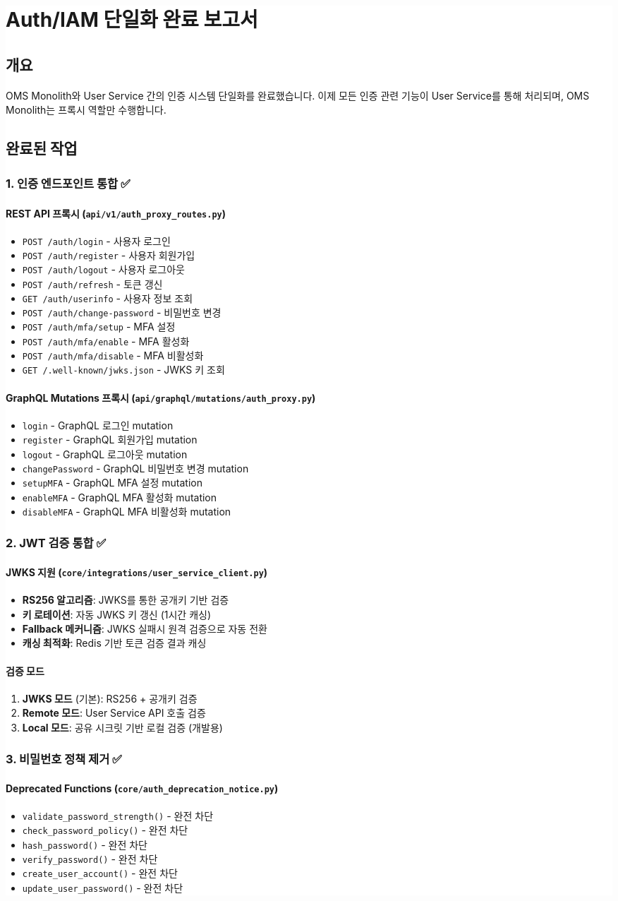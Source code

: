 # Auth/IAM 단일화 완료 보고서

## 개요

OMS Monolith와 User Service 간의 인증 시스템 단일화를 완료했습니다. 이제 모든 인증 관련 기능이 User Service를 통해 처리되며, OMS Monolith는 프록시 역할만 수행합니다.

## 완료된 작업

### 1. **인증 엔드포인트 통합** ✅

#### REST API 프록시 (`api/v1/auth_proxy_routes.py`)
- `POST /auth/login` - 사용자 로그인
- `POST /auth/register` - 사용자 회원가입  
- `POST /auth/logout` - 사용자 로그아웃
- `POST /auth/refresh` - 토큰 갱신
- `GET /auth/userinfo` - 사용자 정보 조회
- `POST /auth/change-password` - 비밀번호 변경
- `POST /auth/mfa/setup` - MFA 설정
- `POST /auth/mfa/enable` - MFA 활성화
- `POST /auth/mfa/disable` - MFA 비활성화
- `GET /.well-known/jwks.json` - JWKS 키 조회

#### GraphQL Mutations 프록시 (`api/graphql/mutations/auth_proxy.py`)
- `login` - GraphQL 로그인 mutation
- `register` - GraphQL 회원가입 mutation
- `logout` - GraphQL 로그아웃 mutation
- `changePassword` - GraphQL 비밀번호 변경 mutation
- `setupMFA` - GraphQL MFA 설정 mutation
- `enableMFA` - GraphQL MFA 활성화 mutation
- `disableMFA` - GraphQL MFA 비활성화 mutation

### 2. **JWT 검증 통합** ✅

#### JWKS 지원 (`core/integrations/user_service_client.py`)
- **RS256 알고리즘**: JWKS를 통한 공개키 기반 검증
- **키 로테이션**: 자동 JWKS 키 갱신 (1시간 캐싱)
- **Fallback 메커니즘**: JWKS 실패시 원격 검증으로 자동 전환
- **캐싱 최적화**: Redis 기반 토큰 검증 결과 캐싱

#### 검증 모드
1. **JWKS 모드** (기본): RS256 + 공개키 검증
2. **Remote 모드**: User Service API 호출 검증
3. **Local 모드**: 공유 시크릿 기반 로컬 검증 (개발용)

### 3. **비밀번호 정책 제거** ✅

#### Deprecated Functions (`core/auth_deprecation_notice.py`)
- `validate_password_strength()` - 완전 차단
- `check_password_policy()` - 완전 차단
- `hash_password()` - 완전 차단
- `verify_password()` - 완전 차단
- `create_user_account()` - 완전 차단
- `update_user_password()` - 완전 차단
